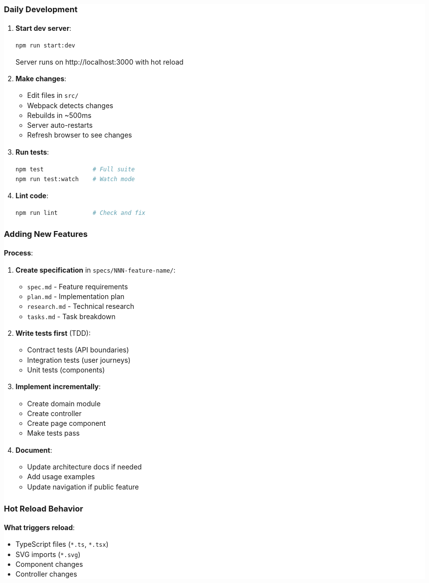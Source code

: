 ### Daily Development

1. **Start dev server**:
   ```bash
   npm run start:dev
   ```
   Server runs on http://localhost:3000 with hot reload

2. **Make changes**:
   - Edit files in `src/`
   - Webpack detects changes
   - Rebuilds in ~500ms
   - Server auto-restarts
   - Refresh browser to see changes

3. **Run tests**:
   ```bash
   npm test              # Full suite
   npm run test:watch    # Watch mode
   ```

4. **Lint code**:
   ```bash
   npm run lint          # Check and fix
   ```

### Adding New Features

**Process**:

1. **Create specification** in `specs/NNN-feature-name/`:
   - `spec.md` - Feature requirements
   - `plan.md` - Implementation plan
   - `research.md` - Technical research
   - `tasks.md` - Task breakdown

2. **Write tests first** (TDD):
   - Contract tests (API boundaries)
   - Integration tests (user journeys)
   - Unit tests (components)

3. **Implement incrementally**:
   - Create domain module
   - Create controller
   - Create page component
   - Make tests pass

4. **Document**:
   - Update architecture docs if needed
   - Add usage examples
   - Update navigation if public feature

### Hot Reload Behavior

**What triggers reload**:
- TypeScript files (`*.ts`, `*.tsx`)
- SVG imports (`*.svg`)
- Component changes
- Controller changes

